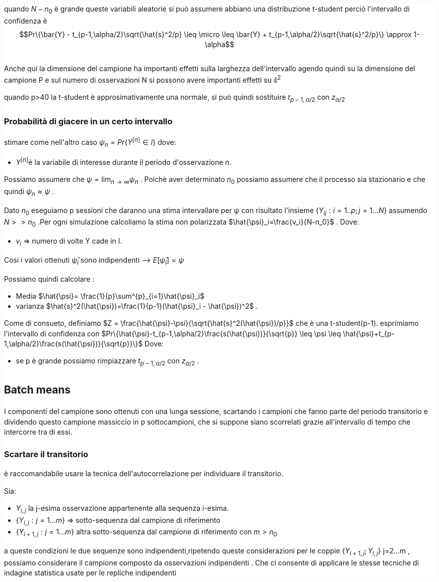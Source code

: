 quando $N-n_0$ è grande queste  variabili aleatorie si può assumere abbiano una distribuzione t-student perciò l'intervallo di confidenza è $$Pr\{\bar{Y} - t_{p-1,\alpha/2}\sqrt{\hat{s}^2/p} \leq \micro \leq \bar{Y} + t_{p-1,\alpha/2}\sqrt{\hat{s}^2/p}\} \approx 1- \alpha$$  
Anche qui la dimensione del campione ha importanti effetti sulla larghezza dell'intervallo agendo quindi su la dimensione del campione P e sul numero di osservazioni N si possono avere importanti effetti su $\hat{s}^2$ 

quando p>40 la t-student è approsimativamente una normale, si può quindi sostituire $t_{p-1,\alpha/2}$ con $z_{\alpha/2}$ 

### Probabilità di giacere in un certo intervallo 
stimare come nell'altro caso $\psi_n=Pr\{Y^{[n]} \in I\}$ 
dove:
- $Y^{[n]}$è la variabile di interesse durante il periodo d'osservazione n. 

Possiamo assumere che  $\psi = \lim_{n \rightarrow \infty} \psi_n$ . Poichè aver determinato $n_0$ possiamo assumere che il processo sia stazionario e che quindi $\psi_n \approx \psi$ . 

Dato $n_0$  eseguiamo p sessioni che daranno una stima intervallare per $\psi$  con risultato l'insieme $\{Y_{ij} :i=1..p;j=1...N\}$  assumendo $N>>n_0$ .Per ogni simulazione calcoliamo la stima non polarizzata $\hat{\psi}_i=\frac{v_i}{N-n_0}$ . 
Dove:
- $v_i$ => numero di volte Y cade in I. 

Cosi i valori ottenuti $\hat{\psi}_i$ sono indipendenti --> $E[\hat{\psi}_i]=\psi$ 

Possiamo quindi calcolare :
- Media $\hat{\psi}= \frac{1}{p}\sum^{p}_{i=1}\hat{\psi}_i$   
- varianza $\hat{s}^2(\hat{\psi})=\frac{1}{p-1}(\hat{\psi}_i - \hat{\psi})^2$ . 

Come di consueto, definiamo  $Z = \frac{\hat{\psi}-\psi}{\sqrt{\hat{s}^2(\hat{\psi})/p}}$ che è una t-student(p-1). 
esprimiamo l'intervallo di confidenza con $Pr\{\hat{\psi}-t_{p-1,\alpha/2}\frac{s(\hat{\psi})}{\sqrt{p}} \leq \psi \leq \hat{\psi}+t_{p-1,\alpha/2}\frac{s(\hat{\psi})}{\sqrt{p}}\}$ 
Dove:
- se p è grande possiamo rimpiazzare  $t_{p-1,\alpha/2}$ con $z_{\alpha/2}$ .

## Batch means
I componenti del campione sono ottenuti con una lunga sessione, scartando i campioni che fanno parte del periodo transitorio e dividendo questo campione massiccio in p sottocampioni, che si suppone siano scorrelati grazie all'intervallo di tempo che intercorre tra di essi. 

### Scartare il transitorio
è raccomandabile usare la tecnica dell'autocorrelazione per individuare il transitorio.

Sia:
- $Y_{i,j}$ la j-esima osservazione appartenente alla sequenza i-esima. 
- $\{Y_{i,j}:j=1...m\}$ => sotto-sequenza dal campione di riferimento 
- $\{Y_{i+1,j}:j=1...m\}$ altra sotto-sequenza dal campione di riferimento con $m>n_0$ 

a queste condizioni le due sequenze sono indipendenti,ripetendo queste considerazioni per le coppie $\{Y_{i+1,j};Y_{i,j}\}$ j=2...m , possiamo considerare il campione composto da osservazioni indipendenti . Che ci consente di applicare le stesse tecniche di indagine statistica usate per le repliche indipendenti
